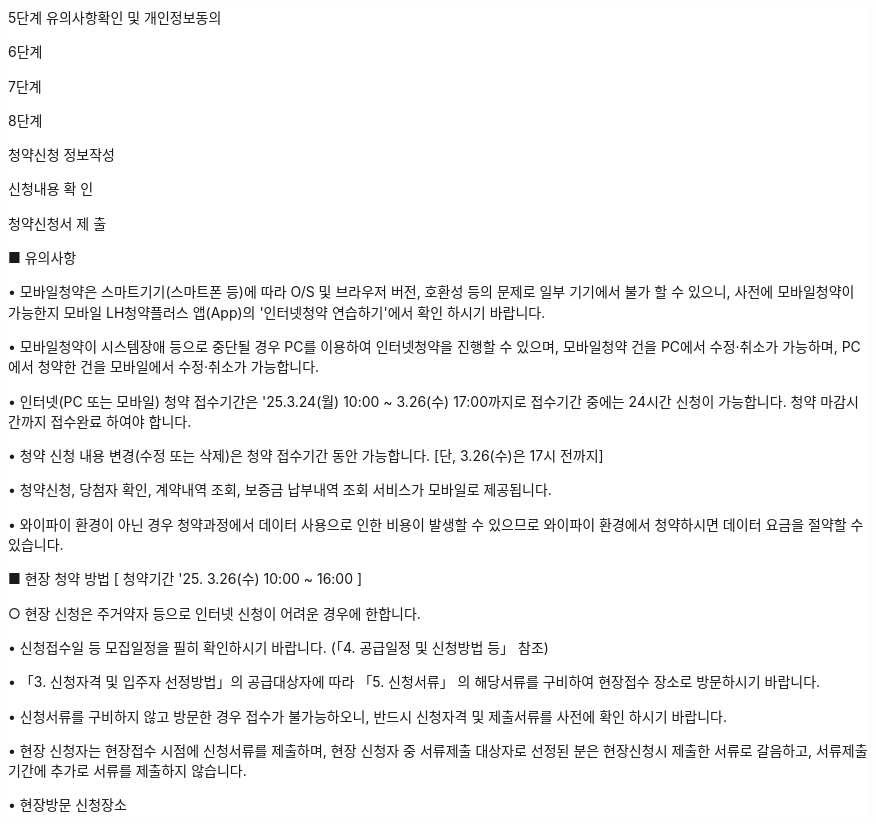 5단계
유의사항확인
및
개인정보동의

6단계

7단계

8단계

청약신청
정보작성

신청내용
확 인

청약신청서
제 출

</figure>


■ 유의사항

• 모바일청약은 스마트기기(스마트폰 등)에 따라 O/S 및 브라우저 버전, 호환성 등의 문제로 일부 기기에서 불가
할 수 있으니, 사전에 모바일청약이 가능한지 모바일 LH청약플러스 앱(App)의 '인터넷청약 연습하기'에서 확인
하시기 바랍니다.

• 모바일청약이 시스템장애 등으로 중단될 경우 PC를 이용하여 인터넷청약을 진행할 수 있으며, 모바일청약
건을 PC에서 수정·취소가 가능하며, PC에서 청약한 건을 모바일에서 수정·취소가 가능합니다.

• 인터넷(PC 또는 모바일) 청약 접수기간은 '25.3.24(월) 10:00 ~ 3.26(수) 17:00까지로 접수기간 중에는 24시간
신청이 가능합니다. 청약 마감시간까지 접수완료 하여야 합니다.

• 청약 신청 내용 변경(수정 또는 삭제)은 청약 접수기간 동안 가능합니다. [단, 3.26(수)은 17시 전까지]

• 청약신청, 당첨자 확인, 계약내역 조회, 보증금 납부내역 조회 서비스가 모바일로 제공됩니다.

• 와이파이 환경이 아닌 경우 청약과정에서 데이터 사용으로 인한 비용이 발생할 수 있으므로 와이파이 환경에서
청약하시면 데이터 요금을 절약할 수 있습니다.

■ 현장 청약 방법 [ 청약기간
'25. 3.26(수) 10:00 ~ 16:00 ]

○ 현장 신청은 주거약자 등으로 인터넷 신청이 어려운 경우에 한합니다.

• 신청접수일 등 모집일정을 필히 확인하시기 바랍니다. (「4. 공급일정 및 신청방법 등」 참조)

• 「3. 신청자격 및 입주자 선정방법」의 공급대상자에 따라 「5. 신청서류」 의 해당서류를 구비하여 현장접수
장소로 방문하시기 바랍니다.

• 신청서류를 구비하지 않고 방문한 경우 접수가 불가능하오니, 반드시 신청자격 및 제출서류를 사전에 확인
하시기 바랍니다.

• 현장 신청자는 현장접수 시점에 신청서류를 제출하며, 현장 신청자 중 서류제출 대상자로 선정된 분은
현장신청시 제출한 서류로 갈음하고, 서류제출 기간에 추가로 서류를 제출하지 않습니다.

• 현장방문 신청장소

<figure>
</figure>
